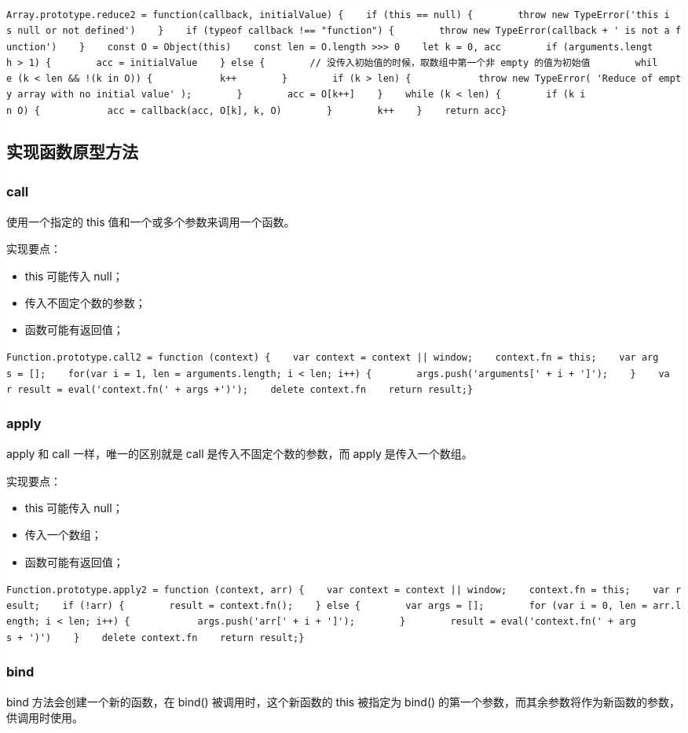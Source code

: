 ```
Array.prototype.reduce2 = function(callback, initialValue) {    if (this == null) {        throw new TypeError('this is null or not defined')    }    if (typeof callback !== "function") {        throw new TypeError(callback + ' is not a function')    }    const O = Object(this)    const len = O.length >>> 0    let k = 0, acc        if (arguments.length > 1) {        acc = initialValue    } else {        // 没传入初始值的时候，取数组中第一个非 empty 的值为初始值        while (k < len && !(k in O)) {            k++        }        if (k > len) {            throw new TypeError( 'Reduce of empty array with no initial value' );        }        acc = O[k++]    }    while (k < len) {        if (k in O) {            acc = callback(acc, O[k], k, O)        }        k++    }    return acc}
```

实现函数原型方法
--------

### call

使用一个指定的 this 值和一个或多个参数来调用一个函数。

实现要点：

*   this 可能传入 null；
    
*   传入不固定个数的参数；
    
*   函数可能有返回值；
    

```
Function.prototype.call2 = function (context) {    var context = context || window;    context.fn = this;    var args = [];    for(var i = 1, len = arguments.length; i < len; i++) {        args.push('arguments[' + i + ']');    }    var result = eval('context.fn(' + args +')');    delete context.fn    return result;}
```

### apply

apply 和 call 一样，唯一的区别就是 call 是传入不固定个数的参数，而 apply 是传入一个数组。

实现要点：

*   this 可能传入 null；
    
*   传入一个数组；
    
*   函数可能有返回值；
    

```
Function.prototype.apply2 = function (context, arr) {    var context = context || window;    context.fn = this;    var result;    if (!arr) {        result = context.fn();    } else {        var args = [];        for (var i = 0, len = arr.length; i < len; i++) {            args.push('arr[' + i + ']');        }        result = eval('context.fn(' + args + ')')    }    delete context.fn    return result;}
```

### bind

bind 方法会创建一个新的函数，在 bind() 被调用时，这个新函数的 this 被指定为 bind() 的第一个参数，而其余参数将作为新函数的参数，供调用时使用。
